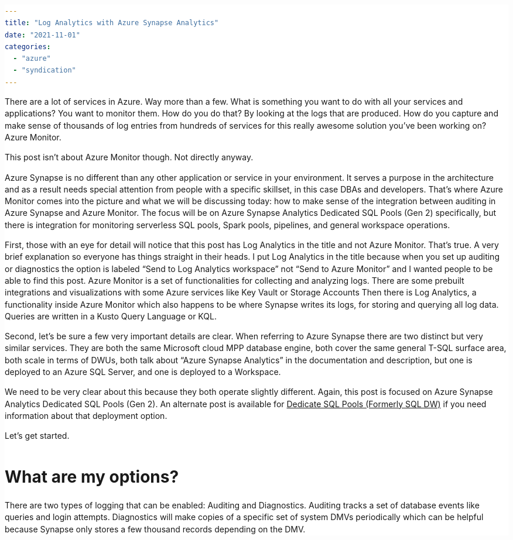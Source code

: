 ```yaml
---
title: "Log Analytics with Azure Synapse Analytics"
date: "2021-11-01"
categories: 
  - "azure"
  - "syndication"
---
```


There are a lot of services in Azure. Way more than a few. What is something you want to do with all your services and applications? You want to monitor them. How do you do that? By looking at the logs that are produced. How do you capture and make sense of thousands of log entries from hundreds of services for this really awesome solution you’ve been working on? Azure Monitor.

This post isn’t about Azure Monitor though. Not directly anyway.

Azure Synapse is no different than any other application or service in your environment. It serves a purpose in the architecture and as a result needs special attention from people with a specific skillset, in this case DBAs and developers. That’s where Azure Monitor comes into the picture and what we will be discussing today: how to make sense of the integration between auditing in Azure Synapse and Azure Monitor. The focus will be on Azure Synapse Analytics Dedicated SQL Pools (Gen 2) specifically, but there is integration for monitoring serverless SQL pools, Spark pools, pipelines, and general workspace operations.

First, those with an eye for detail will notice that this post has Log Analytics in the title and not Azure Monitor. That’s true. A very brief explanation so everyone has things straight in their heads. I put Log Analytics in the title because when you set up auditing or diagnostics the option is labeled “Send to Log Analytics workspace” not “Send to Azure Monitor” and I wanted people to be able to find this post. Azure Monitor is a set of functionalities for collecting and analyzing logs. There are some prebuilt integrations and visualizations with some Azure services like Key Vault or Storage Accounts Then there is Log Analytics, a functionality inside Azure Monitor which also happens to be where Synapse writes its logs, for storing and querying all log data. Queries are written in a Kusto Query Language or KQL.

Second, let’s be sure a few very important details are clear. When referring to Azure Synapse there are two distinct but very similar services. They are both the same Microsoft cloud MPP database engine, both cover the same general T-SQL surface area, both scale in terms of DWUs, both talk about “Azure Synapse Analytics” in the documentation and description, but one is deployed to an Azure SQL Server, and one is deployed to a Workspace.

We need to be very clear about this because they both operate slightly different. Again, this post is focused on Azure Synapse Analytics Dedicated SQL Pools (Gen 2). An alternate post is available for [Dedicate SQL Pools (Formerly SQL DW)](https://bradleyschacht.com/log-analytics-with-dedicated-sql-pools-formerly-sql-dw/) if you need information about that deployment option.

Let’s get started.

# What are my options?

There are two types of logging that can be enabled: Auditing and Diagnostics. Auditing tracks a set of database events like queries and login attempts. Diagnostics will make copies of a specific set of system DMVs periodically which can be helpful because Synapse only stores a few thousand records depending on the DMV.
